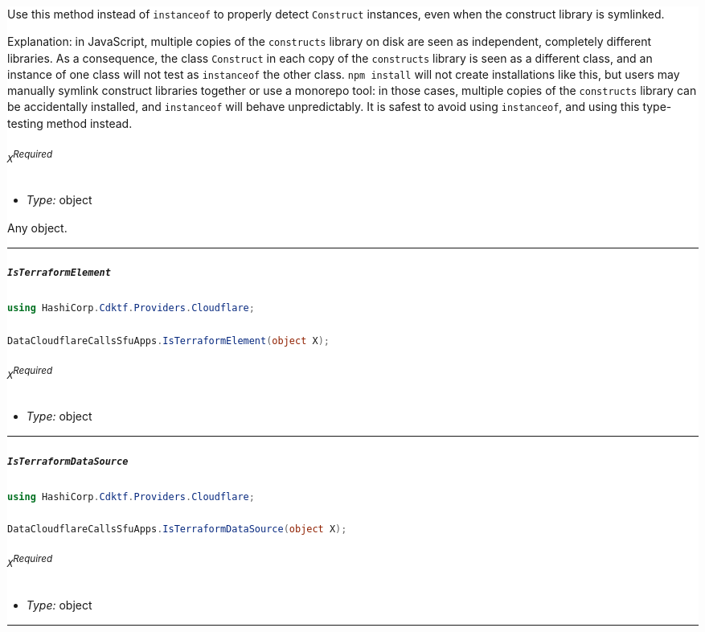 Use this method instead of `instanceof` to properly detect `Construct`
instances, even when the construct library is symlinked.

Explanation: in JavaScript, multiple copies of the `constructs` library on
disk are seen as independent, completely different libraries. As a
consequence, the class `Construct` in each copy of the `constructs` library
is seen as a different class, and an instance of one class will not test as
`instanceof` the other class. `npm install` will not create installations
like this, but users may manually symlink construct libraries together or
use a monorepo tool: in those cases, multiple copies of the `constructs`
library can be accidentally installed, and `instanceof` will behave
unpredictably. It is safest to avoid using `instanceof`, and using
this type-testing method instead.

###### `X`<sup>Required</sup> <a name="X" id="@cdktf/provider-cloudflare.dataCloudflareCallsSfuApps.DataCloudflareCallsSfuApps.isConstruct.parameter.x"></a>

- *Type:* object

Any object.

---

##### `IsTerraformElement` <a name="IsTerraformElement" id="@cdktf/provider-cloudflare.dataCloudflareCallsSfuApps.DataCloudflareCallsSfuApps.isTerraformElement"></a>

```csharp
using HashiCorp.Cdktf.Providers.Cloudflare;

DataCloudflareCallsSfuApps.IsTerraformElement(object X);
```

###### `X`<sup>Required</sup> <a name="X" id="@cdktf/provider-cloudflare.dataCloudflareCallsSfuApps.DataCloudflareCallsSfuApps.isTerraformElement.parameter.x"></a>

- *Type:* object

---

##### `IsTerraformDataSource` <a name="IsTerraformDataSource" id="@cdktf/provider-cloudflare.dataCloudflareCallsSfuApps.DataCloudflareCallsSfuApps.isTerraformDataSource"></a>

```csharp
using HashiCorp.Cdktf.Providers.Cloudflare;

DataCloudflareCallsSfuApps.IsTerraformDataSource(object X);
```

###### `X`<sup>Required</sup> <a name="X" id="@cdktf/provider-cloudflare.dataCloudflareCallsSfuApps.DataCloudflareCallsSfuApps.isTerraformDataSource.parameter.x"></a>

- *Type:* object

---